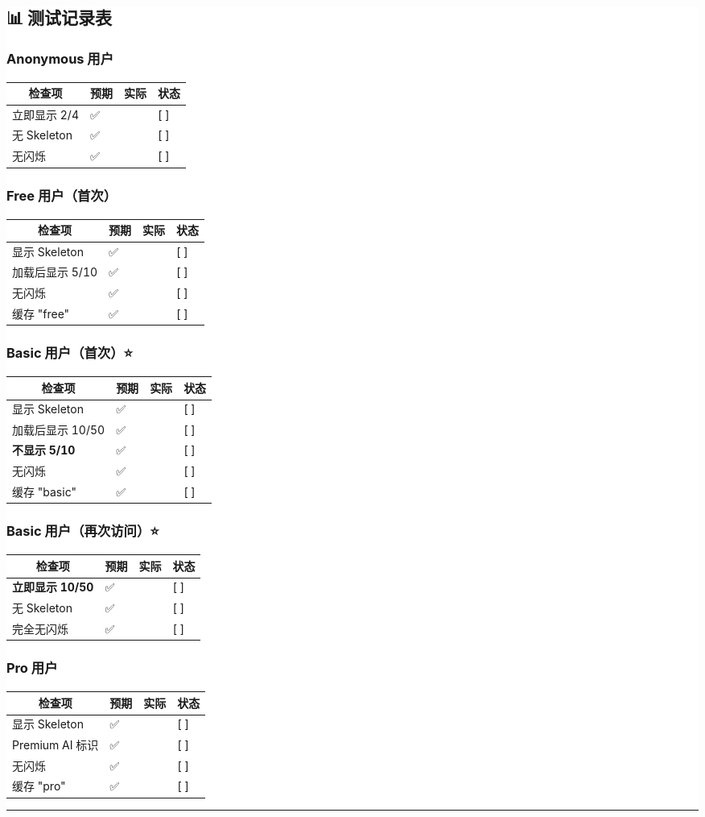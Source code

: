 ## 📊 测试记录表

### Anonymous 用户

| 检查项 | 预期 | 实际 | 状态 |
|--------|------|------|------|
| 立即显示 2/4 | ✅ | | [ ] |
| 无 Skeleton | ✅ | | [ ] |
| 无闪烁 | ✅ | | [ ] |

### Free 用户（首次）

| 检查项 | 预期 | 实际 | 状态 |
|--------|------|------|------|
| 显示 Skeleton | ✅ | | [ ] |
| 加载后显示 5/10 | ✅ | | [ ] |
| 无闪烁 | ✅ | | [ ] |
| 缓存 "free" | ✅ | | [ ] |

### Basic 用户（首次）⭐

| 检查项 | 预期 | 实际 | 状态 |
|--------|------|------|------|
| 显示 Skeleton | ✅ | | [ ] |
| 加载后显示 10/50 | ✅ | | [ ] |
| **不显示 5/10** | ✅ | | [ ] |
| 无闪烁 | ✅ | | [ ] |
| 缓存 "basic" | ✅ | | [ ] |

### Basic 用户（再次访问）⭐

| 检查项 | 预期 | 实际 | 状态 |
|--------|------|------|------|
| **立即显示 10/50** | ✅ | | [ ] |
| 无 Skeleton | ✅ | | [ ] |
| 完全无闪烁 | ✅ | | [ ] |

### Pro 用户

| 检查项 | 预期 | 实际 | 状态 |
|--------|------|------|------|
| 显示 Skeleton | ✅ | | [ ] |
| Premium AI 标识 | ✅ | | [ ] |
| 无闪烁 | ✅ | | [ ] |
| 缓存 "pro" | ✅ | | [ ] |

---